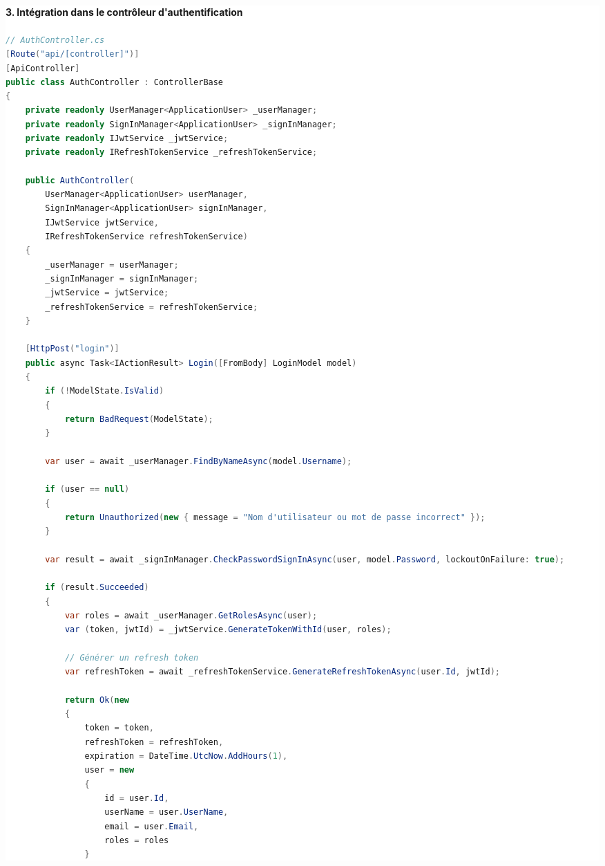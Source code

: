 #### 3. Intégration dans le contrôleur d'authentification

```csharp
// AuthController.cs
[Route("api/[controller]")]
[ApiController]
public class AuthController : ControllerBase
{
    private readonly UserManager<ApplicationUser> _userManager;
    private readonly SignInManager<ApplicationUser> _signInManager;
    private readonly IJwtService _jwtService;
    private readonly IRefreshTokenService _refreshTokenService;

    public AuthController(
        UserManager<ApplicationUser> userManager,
        SignInManager<ApplicationUser> signInManager,
        IJwtService jwtService,
        IRefreshTokenService refreshTokenService)
    {
        _userManager = userManager;
        _signInManager = signInManager;
        _jwtService = jwtService;
        _refreshTokenService = refreshTokenService;
    }

    [HttpPost("login")]
    public async Task<IActionResult> Login([FromBody] LoginModel model)
    {
        if (!ModelState.IsValid)
        {
            return BadRequest(ModelState);
        }

        var user = await _userManager.FindByNameAsync(model.Username);

        if (user == null)
        {
            return Unauthorized(new { message = "Nom d'utilisateur ou mot de passe incorrect" });
        }

        var result = await _signInManager.CheckPasswordSignInAsync(user, model.Password, lockoutOnFailure: true);

        if (result.Succeeded)
        {
            var roles = await _userManager.GetRolesAsync(user);
            var (token, jwtId) = _jwtService.GenerateTokenWithId(user, roles);

            // Générer un refresh token
            var refreshToken = await _refreshTokenService.GenerateRefreshTokenAsync(user.Id, jwtId);

            return Ok(new
            {
                token = token,
                refreshToken = refreshToken,
                expiration = DateTime.UtcNow.AddHours(1),
                user = new
                {
                    id = user.Id,
                    userName = user.UserName,
                    email = user.Email,
                    roles = roles
                }
```